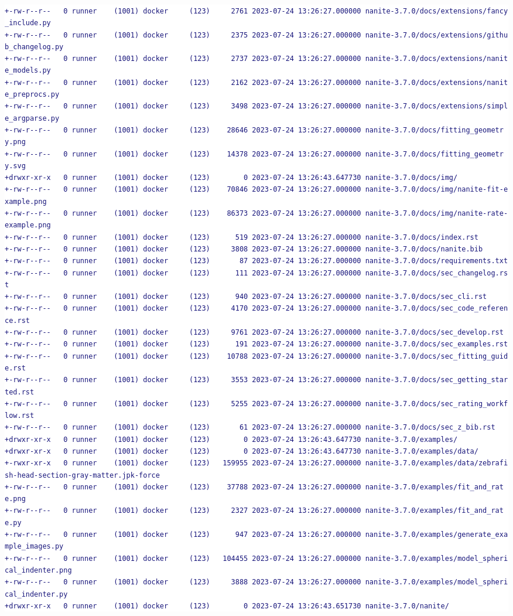 ```diff
+-rw-r--r--   0 runner    (1001) docker     (123)     2761 2023-07-24 13:26:27.000000 nanite-3.7.0/docs/extensions/fancy_include.py
+-rw-r--r--   0 runner    (1001) docker     (123)     2375 2023-07-24 13:26:27.000000 nanite-3.7.0/docs/extensions/github_changelog.py
+-rw-r--r--   0 runner    (1001) docker     (123)     2737 2023-07-24 13:26:27.000000 nanite-3.7.0/docs/extensions/nanite_models.py
+-rw-r--r--   0 runner    (1001) docker     (123)     2162 2023-07-24 13:26:27.000000 nanite-3.7.0/docs/extensions/nanite_preprocs.py
+-rw-r--r--   0 runner    (1001) docker     (123)     3498 2023-07-24 13:26:27.000000 nanite-3.7.0/docs/extensions/simple_argparse.py
+-rw-r--r--   0 runner    (1001) docker     (123)    28646 2023-07-24 13:26:27.000000 nanite-3.7.0/docs/fitting_geometry.png
+-rw-r--r--   0 runner    (1001) docker     (123)    14378 2023-07-24 13:26:27.000000 nanite-3.7.0/docs/fitting_geometry.svg
+drwxr-xr-x   0 runner    (1001) docker     (123)        0 2023-07-24 13:26:43.647730 nanite-3.7.0/docs/img/
+-rw-r--r--   0 runner    (1001) docker     (123)    70846 2023-07-24 13:26:27.000000 nanite-3.7.0/docs/img/nanite-fit-example.png
+-rw-r--r--   0 runner    (1001) docker     (123)    86373 2023-07-24 13:26:27.000000 nanite-3.7.0/docs/img/nanite-rate-example.png
+-rw-r--r--   0 runner    (1001) docker     (123)      519 2023-07-24 13:26:27.000000 nanite-3.7.0/docs/index.rst
+-rw-r--r--   0 runner    (1001) docker     (123)     3808 2023-07-24 13:26:27.000000 nanite-3.7.0/docs/nanite.bib
+-rw-r--r--   0 runner    (1001) docker     (123)       87 2023-07-24 13:26:27.000000 nanite-3.7.0/docs/requirements.txt
+-rw-r--r--   0 runner    (1001) docker     (123)      111 2023-07-24 13:26:27.000000 nanite-3.7.0/docs/sec_changelog.rst
+-rw-r--r--   0 runner    (1001) docker     (123)      940 2023-07-24 13:26:27.000000 nanite-3.7.0/docs/sec_cli.rst
+-rw-r--r--   0 runner    (1001) docker     (123)     4170 2023-07-24 13:26:27.000000 nanite-3.7.0/docs/sec_code_reference.rst
+-rw-r--r--   0 runner    (1001) docker     (123)     9761 2023-07-24 13:26:27.000000 nanite-3.7.0/docs/sec_develop.rst
+-rw-r--r--   0 runner    (1001) docker     (123)      191 2023-07-24 13:26:27.000000 nanite-3.7.0/docs/sec_examples.rst
+-rw-r--r--   0 runner    (1001) docker     (123)    10788 2023-07-24 13:26:27.000000 nanite-3.7.0/docs/sec_fitting_guide.rst
+-rw-r--r--   0 runner    (1001) docker     (123)     3553 2023-07-24 13:26:27.000000 nanite-3.7.0/docs/sec_getting_started.rst
+-rw-r--r--   0 runner    (1001) docker     (123)     5255 2023-07-24 13:26:27.000000 nanite-3.7.0/docs/sec_rating_workflow.rst
+-rw-r--r--   0 runner    (1001) docker     (123)       61 2023-07-24 13:26:27.000000 nanite-3.7.0/docs/sec_z_bib.rst
+drwxr-xr-x   0 runner    (1001) docker     (123)        0 2023-07-24 13:26:43.647730 nanite-3.7.0/examples/
+drwxr-xr-x   0 runner    (1001) docker     (123)        0 2023-07-24 13:26:43.647730 nanite-3.7.0/examples/data/
+-rwxr-xr-x   0 runner    (1001) docker     (123)   159955 2023-07-24 13:26:27.000000 nanite-3.7.0/examples/data/zebrafish-head-section-gray-matter.jpk-force
+-rw-r--r--   0 runner    (1001) docker     (123)    37788 2023-07-24 13:26:27.000000 nanite-3.7.0/examples/fit_and_rate.png
+-rw-r--r--   0 runner    (1001) docker     (123)     2327 2023-07-24 13:26:27.000000 nanite-3.7.0/examples/fit_and_rate.py
+-rw-r--r--   0 runner    (1001) docker     (123)      947 2023-07-24 13:26:27.000000 nanite-3.7.0/examples/generate_example_images.py
+-rw-r--r--   0 runner    (1001) docker     (123)   104455 2023-07-24 13:26:27.000000 nanite-3.7.0/examples/model_spherical_indenter.png
+-rw-r--r--   0 runner    (1001) docker     (123)     3888 2023-07-24 13:26:27.000000 nanite-3.7.0/examples/model_spherical_indenter.py
+drwxr-xr-x   0 runner    (1001) docker     (123)        0 2023-07-24 13:26:43.651730 nanite-3.7.0/nanite/
```